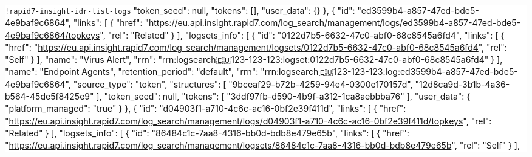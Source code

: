 ```!rapid7-insight-idr-list-logs```
                "token_seed": null,
                "tokens": [],
                "user_data": {}
            },
            {
                "id": "ed3599b4-a857-47ed-bde5-4e9baf9c6864",
                "links": [
                    {
                        "href": "https://eu.api.insight.rapid7.com/log_search/management/logs/ed3599b4-a857-47ed-bde5-4e9baf9c6864/topkeys",
                        "rel": "Related"
                    }
                ],
                "logsets_info": [
                    {
                        "id": "0122d7b5-6632-47c0-abf0-68c8545a6fd4",
                        "links": [
                            {
                                "href": "https://eu.api.insight.rapid7.com/log_search/management/logsets/0122d7b5-6632-47c0-abf0-68c8545a6fd4",
                                "rel": "Self"
                            }
                        ],
                        "name": "Virus Alert",
                        "rrn": "rrn:logsearch:eu:123-123-123:logset:0122d7b5-6632-47c0-abf0-68c8545a6fd4"
                    }
                ],
                "name": "Endpoint Agents",
                "retention_period": "default",
                "rrn": "rrn:logsearch:eu:123-123-123:log:ed3599b4-a857-47ed-bde5-4e9baf9c6864",
                "source_type": "token",
                "structures": [
                    "9bceaf29-b72b-4259-94e4-0300e170157d",
                    "12d8ca9d-3b1b-4a36-b564-45de5f8425e9"
                ],
                "token_seed": null,
                "tokens": [
                    "3ddf97fb-d590-4b9f-a312-1ca8aebbba76"
                ],
                "user_data": {
                    "platform_managed": "true"
                }
            },
            {
                "id": "d04903f1-a710-4c6c-ac16-0bf2e39f411d",
                "links": [
                    {
                        "href": "https://eu.api.insight.rapid7.com/log_search/management/logs/d04903f1-a710-4c6c-ac16-0bf2e39f411d/topkeys",
                        "rel": "Related"
                    }
                ],
                "logsets_info": [
                    {
                        "id": "86484c1c-7aa8-4316-bb0d-bdb8e479e65b",
                        "links": [
                            {
                                "href": "https://eu.api.insight.rapid7.com/log_search/management/logsets/86484c1c-7aa8-4316-bb0d-bdb8e479e65b",
                                "rel": "Self"
                            }
                        ],
```